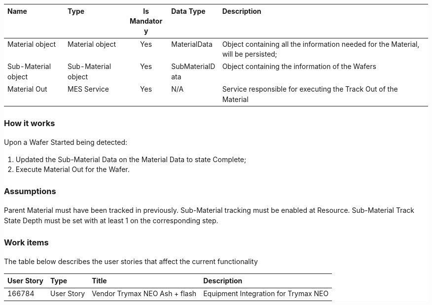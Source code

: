 Name          | Type      | Is Mandatory | Data Type | Description 
:------------ | :-------- | :----------: | :-------- | :-----------
Material object| Material object| Yes| MaterialData| Object containing all the information needed for the Material, will be persisted;
Sub-Material object| Sub-Material object| Yes| SubMaterialData| Object containing the information of the Wafers
Material Out| MES Service| Yes| N/A| Service responsible for executing the Track Out of the Material

### How it works

Upon a Wafer Started being detected:

1. Updated the Sub-Material Data on the Material Data to state Complete;
2. Execute Material Out for the Wafer.

### Assumptions
Parent Material must have been tracked in previously.
Sub-Material tracking must be enabled at Resource.
Sub-Material Track State Depth must be set with at least 1 on the corresponding step.

### Work items

The table below describes the user stories that affect the current functionality

User Story | Type | Title | Description
:--------- | :--- | :---- | :----------
166784|User Story|Vendor Trymax NEO  Ash + flash| Equipment Integration for Trymax NEO
